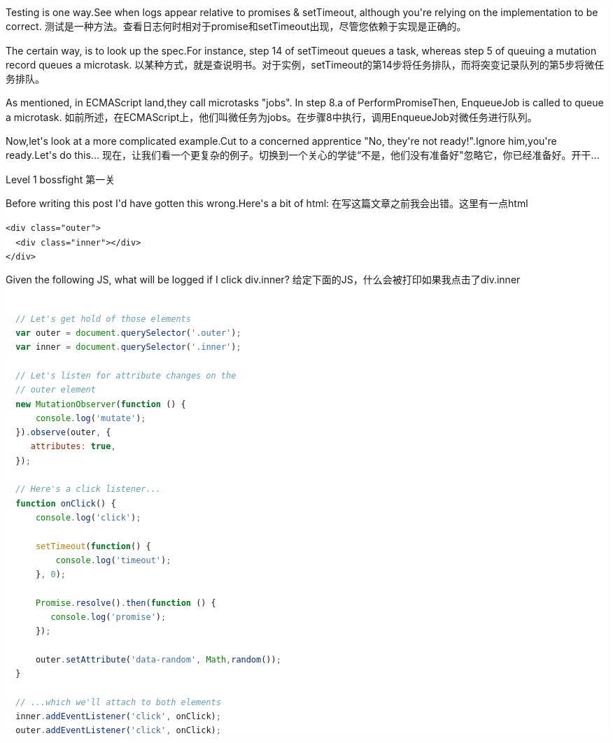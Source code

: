  Testing is one way.See when logs appear relative to promises & setTimeout, although you're relying on the implementation
 to be correct.
 测试是一种方法。查看日志何时相对于promise和setTimeout出现，尽管您依赖于实现是正确的。
 
 The certain way, is to look up the spec.For instance, step 14 of setTimeout queues a task, whereas step 5 of queuing a
 mutation record queues a microtask.
 以某种方式，就是查说明书。对于实例，setTimeout的第14步将任务排队，而将突变记录队列的第5步将微任务排队。
 
 As mentioned, in ECMAScript land,they call microtasks "jobs". In step 8.a of PerformPromiseThen, EnqueueJob is called
 to queue a microtask.
 如前所述，在ECMAScript上，他们叫微任务为jobs。在步骤8中执行，调用EnqueueJob对微任务进行队列。
 
 Now,let's look at a more complicated example.Cut to a concerned apprentice "No, they're not ready!".Ignore him,you're
 ready.Let's do this...
 现在，让我们看一个更复杂的例子。切换到一个关心的学徒“不是，他们没有准备好"忽略它，你已经准备好。开干...
 
 Level 1 bossfight
 第一关
 
 Before writing this post I'd have gotten this wrong.Here's a bit of html:
 在写这篇文章之前我会出错。这里有一点html
 ```
 <div class="outer">
   <div class="inner"></div>
 </div>
 ``` 

 Given the following JS, what will be logged if I click div.inner?
 给定下面的JS，什么会被打印如果我点击了div.inner
 
 ```JavaScript
 
   // Let's get hold of those elements
   var outer = document.querySelector('.outer');
   var inner = document.querySelector('.inner');
 
   // Let's listen for attribute changes on the
   // outer element
   new MutationObserver(function () {
       console.log('mutate');
   }).observe(outer, {
      attributes: true,
   });
 
   // Here's a click listener...
   function onClick() {
       console.log('click');
 
       setTimeout(function() {
           console.log('timeout');
       }, 0);
 
       Promise.resolve().then(function () {
          console.log('promise');
       });
 
       outer.setAttribute('data-random', Math,random());
   }
 
   // ...which we'll attach to both elements
   inner.addEventListener('click', onClick);
   outer.addEventListener('click', onClick);
 ```
